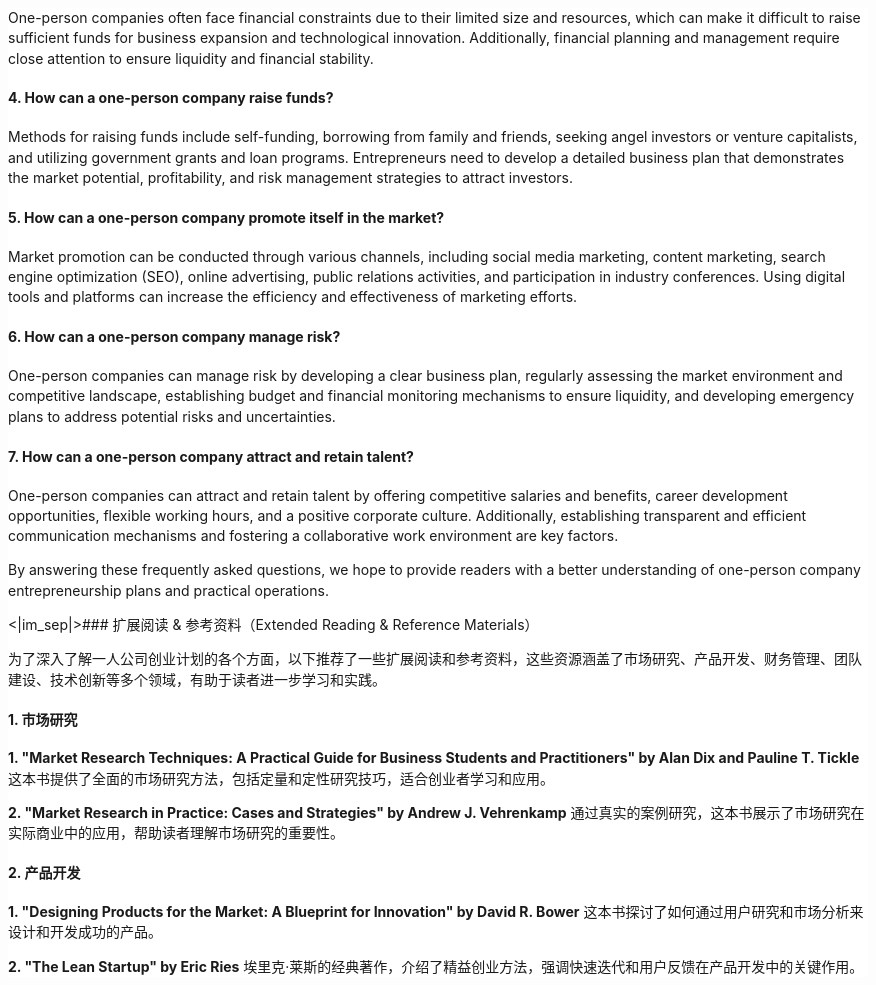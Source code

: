 One-person companies often face financial constraints due to their limited size and resources, which can make it difficult to raise sufficient funds for business expansion and technological innovation. Additionally, financial planning and management require close attention to ensure liquidity and financial stability.

#### 4. How can a one-person company raise funds?

Methods for raising funds include self-funding, borrowing from family and friends, seeking angel investors or venture capitalists, and utilizing government grants and loan programs. Entrepreneurs need to develop a detailed business plan that demonstrates the market potential, profitability, and risk management strategies to attract investors.

#### 5. How can a one-person company promote itself in the market?

Market promotion can be conducted through various channels, including social media marketing, content marketing, search engine optimization (SEO), online advertising, public relations activities, and participation in industry conferences. Using digital tools and platforms can increase the efficiency and effectiveness of marketing efforts.

#### 6. How can a one-person company manage risk?

One-person companies can manage risk by developing a clear business plan, regularly assessing the market environment and competitive landscape, establishing budget and financial monitoring mechanisms to ensure liquidity, and developing emergency plans to address potential risks and uncertainties.

#### 7. How can a one-person company attract and retain talent?

One-person companies can attract and retain talent by offering competitive salaries and benefits, career development opportunities, flexible working hours, and a positive corporate culture. Additionally, establishing transparent and efficient communication mechanisms and fostering a collaborative work environment are key factors.

By answering these frequently asked questions, we hope to provide readers with a better understanding of one-person company entrepreneurship plans and practical operations. 

<|im_sep|>### 扩展阅读 & 参考资料（Extended Reading & Reference Materials）

为了深入了解一人公司创业计划的各个方面，以下推荐了一些扩展阅读和参考资料，这些资源涵盖了市场研究、产品开发、财务管理、团队建设、技术创新等多个领域，有助于读者进一步学习和实践。

#### 1. 市场研究

**1. "Market Research Techniques: A Practical Guide for Business Students and Practitioners" by Alan Dix and Pauline T. Tickle**
这本书提供了全面的市场研究方法，包括定量和定性研究技巧，适合创业者学习和应用。

**2. "Market Research in Practice: Cases and Strategies" by Andrew J. Vehrenkamp**
通过真实的案例研究，这本书展示了市场研究在实际商业中的应用，帮助读者理解市场研究的重要性。

#### 2. 产品开发

**1. "Designing Products for the Market: A Blueprint for Innovation" by David R. Bower**
这本书探讨了如何通过用户研究和市场分析来设计和开发成功的产品。

**2. "The Lean Startup" by Eric Ries**
埃里克·莱斯的经典著作，介绍了精益创业方法，强调快速迭代和用户反馈在产品开发中的关键作用。
